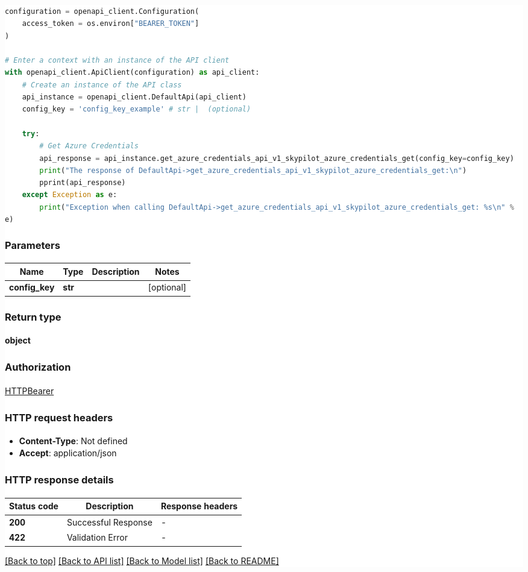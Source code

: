 ```python
configuration = openapi_client.Configuration(
    access_token = os.environ["BEARER_TOKEN"]
)

# Enter a context with an instance of the API client
with openapi_client.ApiClient(configuration) as api_client:
    # Create an instance of the API class
    api_instance = openapi_client.DefaultApi(api_client)
    config_key = 'config_key_example' # str |  (optional)

    try:
        # Get Azure Credentials
        api_response = api_instance.get_azure_credentials_api_v1_skypilot_azure_credentials_get(config_key=config_key)
        print("The response of DefaultApi->get_azure_credentials_api_v1_skypilot_azure_credentials_get:\n")
        pprint(api_response)
    except Exception as e:
        print("Exception when calling DefaultApi->get_azure_credentials_api_v1_skypilot_azure_credentials_get: %s\n" % e)
```



### Parameters


Name | Type | Description  | Notes
------------- | ------------- | ------------- | -------------
 **config_key** | **str**|  | [optional] 

### Return type

**object**

### Authorization

[HTTPBearer](../README.md#HTTPBearer)

### HTTP request headers

 - **Content-Type**: Not defined
 - **Accept**: application/json

### HTTP response details

| Status code | Description | Response headers |
|-------------|-------------|------------------|
**200** | Successful Response |  -  |
**422** | Validation Error |  -  |

[[Back to top]](#) [[Back to API list]](../README.md#documentation-for-api-endpoints) [[Back to Model list]](../README.md#documentation-for-models) [[Back to README]](../README.md)
